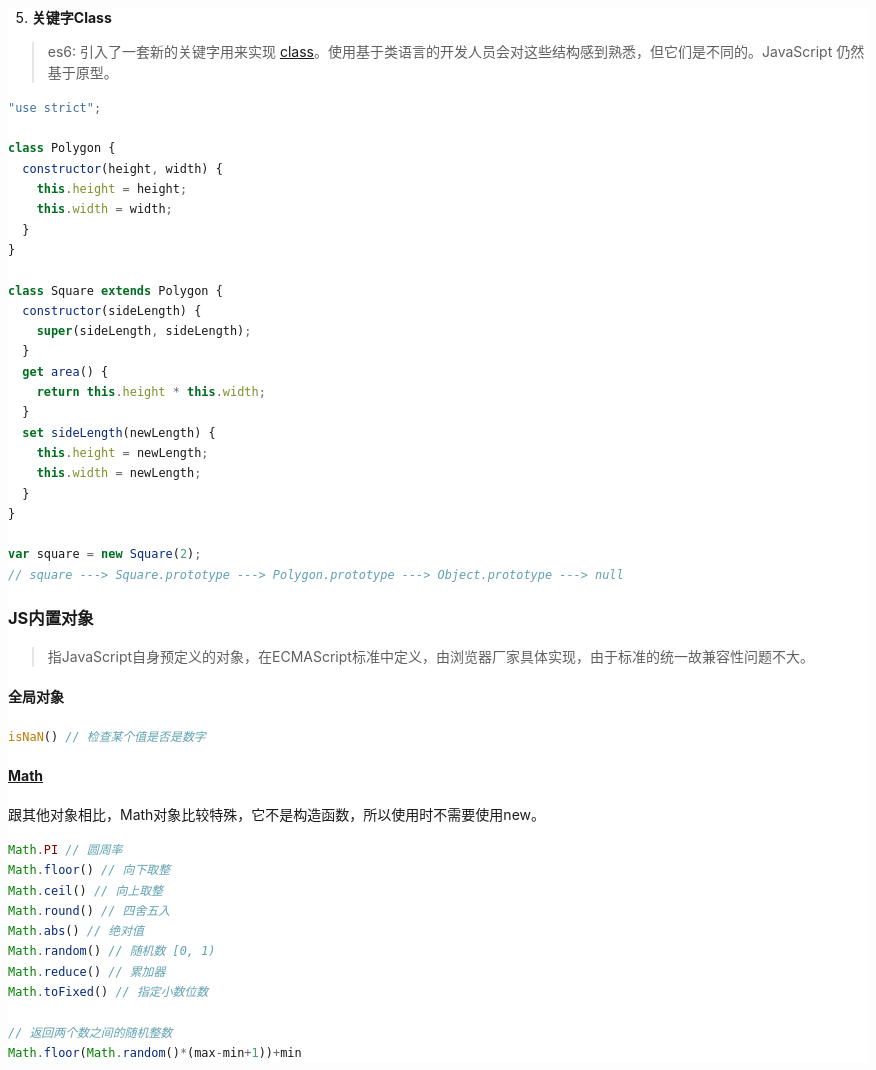 5. **关键字Class**

> es6: 引入了一套新的关键字用来实现 [class](https://developer.mozilla.org/zh-CN/docs/Web/JavaScript/Reference/Classes)。使用基于类语言的开发人员会对这些结构感到熟悉，但它们是不同的。JavaScript 仍然基于原型。

```js
"use strict";

class Polygon {
  constructor(height, width) {
    this.height = height;
    this.width = width;
  }
}

class Square extends Polygon {
  constructor(sideLength) {
    super(sideLength, sideLength);
  }
  get area() {
    return this.height * this.width;
  }
  set sideLength(newLength) {
    this.height = newLength;
    this.width = newLength;
  }
}

var square = new Square(2);
// square ---> Square.prototype ---> Polygon.prototype ---> Object.prototype ---> null
```

### JS内置对象

> 指JavaScript自身预定义的对象，在ECMAScript标准中定义，由浏览器厂家具体实现，由于标准的统一故兼容性问题不大。

#### 全局对象

```js
isNaN() // 检查某个值是否是数字
```

#### [Math](https://developer.mozilla.org/zh-CN/docs/Web/JavaScript/Guide/Numbers_and_dates#%E6%95%B0%E5%AD%A6%E5%AF%B9%E8%B1%A1%EF%BC%88Math%EF%BC%89)

跟其他对象相比，Math对象比较特殊，它不是构造函数，所以使用时不需要使用new。

```js
Math.PI // 圆周率
Math.floor() // 向下取整
Math.ceil() // 向上取整
Math.round() // 四舍五入
Math.abs() // 绝对值
Math.random() // 随机数 [0, 1)
Math.reduce() // 累加器
Math.toFixed() // 指定小数位数

// 返回两个数之间的随机整数
Math.floor(Math.random()*(max-min+1))+min
```
